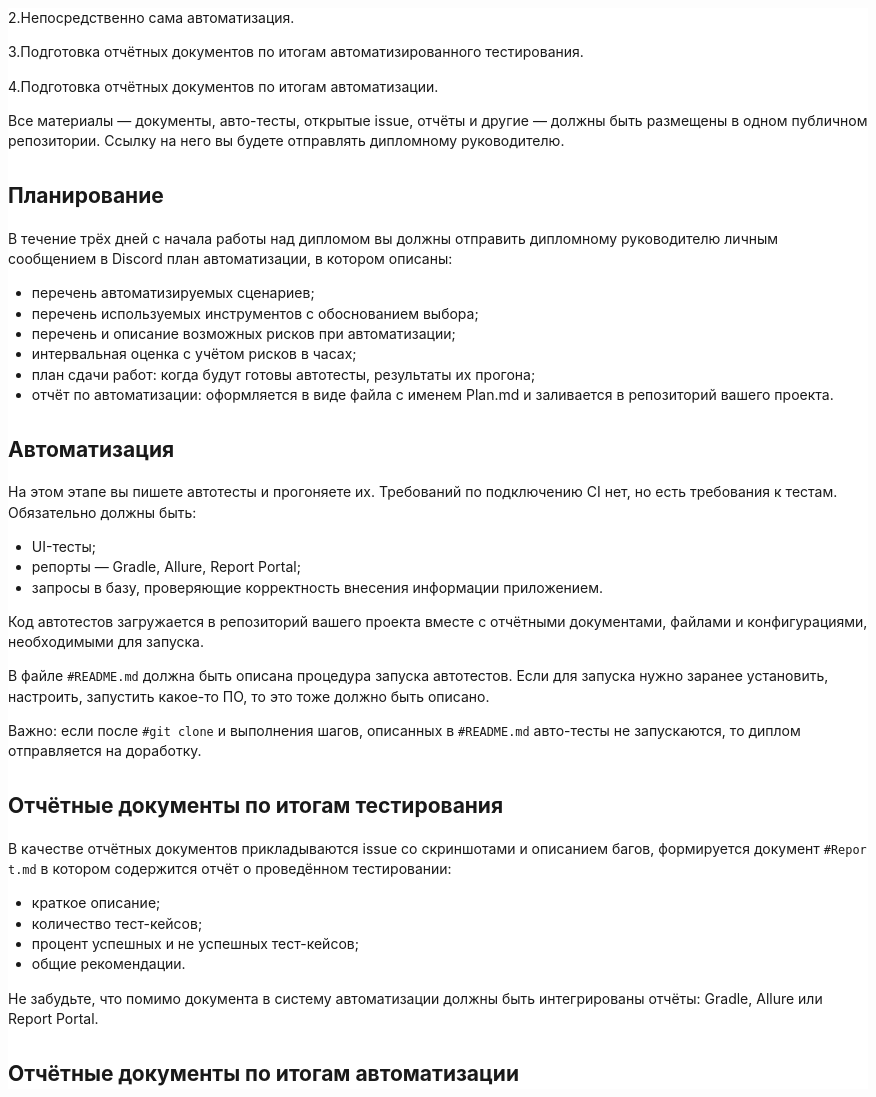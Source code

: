 2.Непосредственно сама автоматизация.

3.Подготовка отчётных документов по итогам автоматизированного тестирования.

4.Подготовка отчётных документов по итогам автоматизации.

Все материалы — документы, авто-тесты, открытые issue, отчёты и другие — должны быть размещены в одном публичном репозитории. Ссылку на него вы будете отправлять дипломному руководителю.

## Планирование

В течение трёх дней с начала работы над дипломом вы должны отправить дипломному руководителю личным сообщением в Discord план автоматизации, в котором описаны:

- перечень автоматизируемых сценариев;
- перечень используемых инструментов с обоснованием выбора;
- перечень и описание возможных рисков при автоматизации;
- интервальная оценка с учётом рисков в часах;
- план сдачи работ: когда будут готовы автотесты, результаты их прогона;
- отчёт по автоматизации: оформляется в виде файла с именем Plan.md и заливается в репозиторий вашего проекта.

## Автоматизация

На этом этапе вы пишете автотесты и прогоняете их. Требований по подключению CI нет, но есть требования к тестам. Обязательно должны быть:

- UI-тесты;
- репорты — Gradle, Allure, Report Portal;
- запросы в базу, проверяющие корректность внесения информации приложением.

Код автотестов загружается в репозиторий вашего проекта вместе с отчётными документами, файлами и конфигурациями, необходимыми для запуска.

В файле  `#README.md`  должна быть описана процедура запуска автотестов. Если для запуска нужно заранее установить, настроить, запустить какое-то ПО, то это тоже должно быть описано.

Важно: если после `#git clone`  и выполнения шагов, описанных в `#README.md` авто-тесты не запускаются, то диплом отправляется на доработку.

## Отчётные документы по итогам тестирования

В качестве отчётных документов прикладываются issue со скриншотами и описанием багов, формируется документ  `#Report.md`  в котором содержится отчёт о проведённом тестировании:

- краткое описание;
- количество тест-кейсов;
- процент успешных и не успешных тест-кейсов;
- общие рекомендации.

Не забудьте, что помимо документа в систему автоматизации должны быть интегрированы отчёты: Gradle, Allure или Report Portal.

## Отчётные документы по итогам автоматизации
